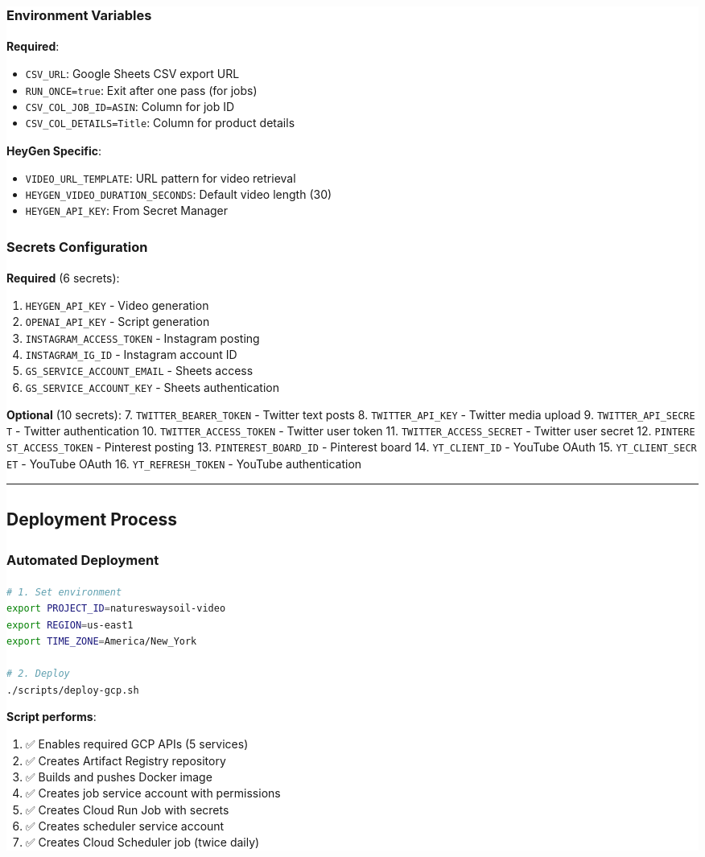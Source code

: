 ### Environment Variables

**Required**:
- `CSV_URL`: Google Sheets CSV export URL
- `RUN_ONCE=true`: Exit after one pass (for jobs)
- `CSV_COL_JOB_ID=ASIN`: Column for job ID
- `CSV_COL_DETAILS=Title`: Column for product details

**HeyGen Specific**:
- `VIDEO_URL_TEMPLATE`: URL pattern for video retrieval
- `HEYGEN_VIDEO_DURATION_SECONDS`: Default video length (30)
- `HEYGEN_API_KEY`: From Secret Manager

### Secrets Configuration

**Required** (6 secrets):
1. `HEYGEN_API_KEY` - Video generation
2. `OPENAI_API_KEY` - Script generation
3. `INSTAGRAM_ACCESS_TOKEN` - Instagram posting
4. `INSTAGRAM_IG_ID` - Instagram account ID
5. `GS_SERVICE_ACCOUNT_EMAIL` - Sheets access
6. `GS_SERVICE_ACCOUNT_KEY` - Sheets authentication

**Optional** (10 secrets):
7. `TWITTER_BEARER_TOKEN` - Twitter text posts
8. `TWITTER_API_KEY` - Twitter media upload
9. `TWITTER_API_SECRET` - Twitter authentication
10. `TWITTER_ACCESS_TOKEN` - Twitter user token
11. `TWITTER_ACCESS_SECRET` - Twitter user secret
12. `PINTEREST_ACCESS_TOKEN` - Pinterest posting
13. `PINTEREST_BOARD_ID` - Pinterest board
14. `YT_CLIENT_ID` - YouTube OAuth
15. `YT_CLIENT_SECRET` - YouTube OAuth
16. `YT_REFRESH_TOKEN` - YouTube authentication

---

## Deployment Process

### Automated Deployment

```bash
# 1. Set environment
export PROJECT_ID=natureswaysoil-video
export REGION=us-east1
export TIME_ZONE=America/New_York

# 2. Deploy
./scripts/deploy-gcp.sh
```

**Script performs**:
1. ✅ Enables required GCP APIs (5 services)
2. ✅ Creates Artifact Registry repository
3. ✅ Builds and pushes Docker image
4. ✅ Creates job service account with permissions
5. ✅ Creates Cloud Run Job with secrets
6. ✅ Creates scheduler service account
7. ✅ Creates Cloud Scheduler job (twice daily)
